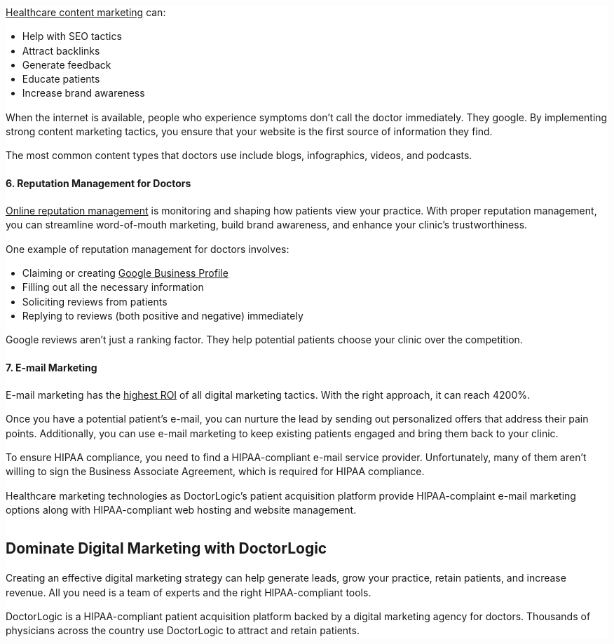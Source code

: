 [Healthcare content marketing](https://doctorlogic.com/growth-accelerators/healthcare-content-marketing) can:

* Help with SEO tactics
* Attract backlinks
* Generate feedback
* Educate patients
* Increase brand awareness

When the internet is available, people who experience symptoms don’t call the doctor immediately. They google. By implementing strong content marketing tactics, you ensure that your website is the first source of information they find.

The most common content types that doctors use include blogs, infographics, videos, and podcasts.

#### **6. Reputation Management for Doctors**

[Online reputation management](https://doctorlogic.com/online-reputation-management-doctors) is monitoring and shaping how patients view your practice. With proper reputation management, you can streamline word-of-mouth marketing, build brand awareness, and enhance your clinic’s trustworthiness.

One example of reputation management for doctors involves:

* Claiming or creating [Google Business Profile](https://support.google.com/business/answer/2911778?hl=en&co=GENIE.Platform%3DDesktop)
* Filling out all the necessary information
* Soliciting reviews from patients
* Replying to reviews (both positive and negative) immediately

Google reviews aren’t just a ranking factor. They help potential patients choose your clinic over the competition.

#### **7. E-mail Marketing**

E-mail marketing has the [highest ROI](https://blog.hubspot.com/marketing/email-marketing-stats#:\~:text=In%20fact%2C%20email%20generates%20%2442,how%20powerful%20email%20can%20be.) of all digital marketing tactics. With the right approach, it can reach 4200%.

Once you have a potential patient’s e-mail, you can nurture the lead by sending out personalized offers that address their pain points. Additionally, you can use e-mail marketing to keep existing patients engaged and bring them back to your clinic.

To ensure HIPAA compliance, you need to find a HIPAA-compliant e-mail service provider. Unfortunately, many of them aren’t willing to sign the Business Associate Agreement, which is required for HIPAA compliance.

Healthcare marketing technologies as DoctorLogic’s patient acquisition platform provide HIPAA-complaint e-mail marketing options along with HIPAA-compliant web hosting and website management.

## **Dominate Digital Marketing with DoctorLogic**

Creating an effective digital marketing strategy can help generate leads, grow your practice, retain patients, and increase revenue. All you need is a team of experts and the right HIPAA-compliant tools.

DoctorLogic is a HIPAA-compliant patient acquisition platform backed by a digital marketing agency for doctors. Thousands of physicians across the country use DoctorLogic to attract and retain patients.
